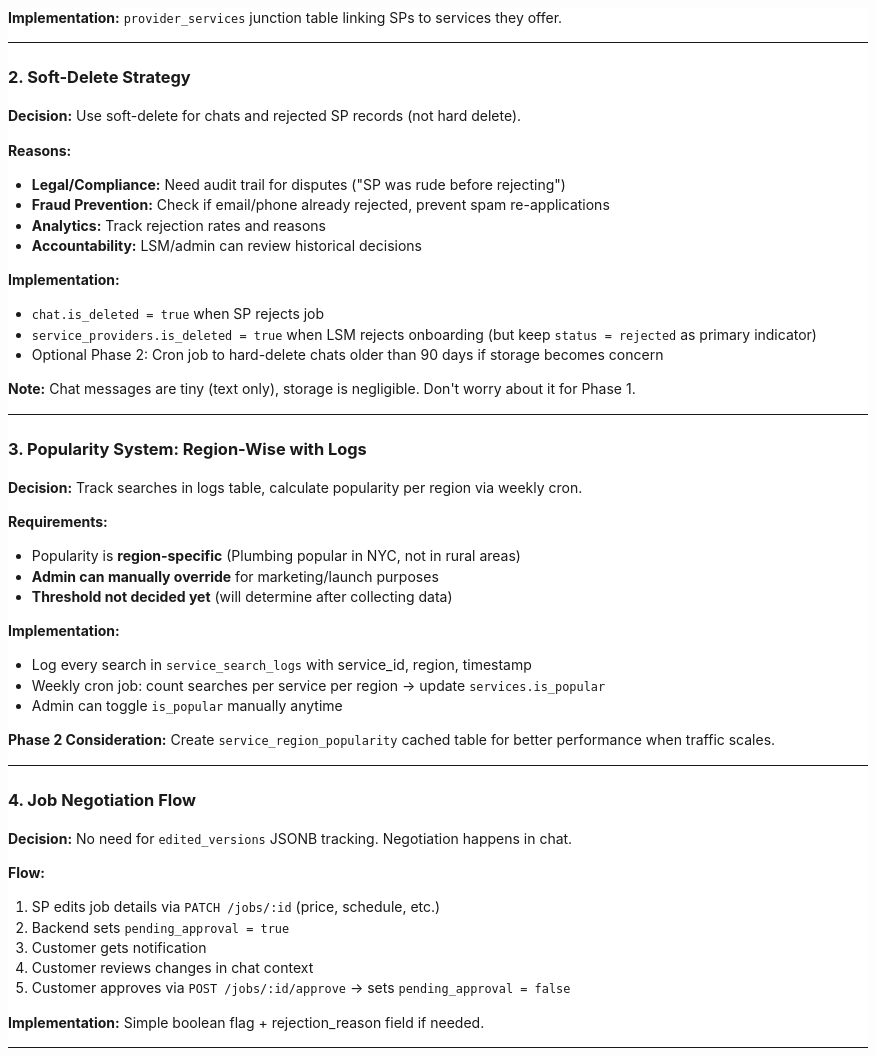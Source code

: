**Implementation:** `provider_services` junction table linking SPs to services they offer.

---

### 2. **Soft-Delete Strategy**

**Decision:** Use soft-delete for chats and rejected SP records (not hard delete).

**Reasons:**
- **Legal/Compliance:** Need audit trail for disputes ("SP was rude before rejecting")
- **Fraud Prevention:** Check if email/phone already rejected, prevent spam re-applications
- **Analytics:** Track rejection rates and reasons
- **Accountability:** LSM/admin can review historical decisions

**Implementation:**
- `chat.is_deleted = true` when SP rejects job
- `service_providers.is_deleted = true` when LSM rejects onboarding (but keep `status = rejected` as primary indicator)
- Optional Phase 2: Cron job to hard-delete chats older than 90 days if storage becomes concern

**Note:** Chat messages are tiny (text only), storage is negligible. Don't worry about it for Phase 1.

---

### 3. **Popularity System: Region-Wise with Logs**

**Decision:** Track searches in logs table, calculate popularity per region via weekly cron.

**Requirements:**
- Popularity is **region-specific** (Plumbing popular in NYC, not in rural areas)
- **Admin can manually override** for marketing/launch purposes
- **Threshold not decided yet** (will determine after collecting data)

**Implementation:**
- Log every search in `service_search_logs` with service_id, region, timestamp
- Weekly cron job: count searches per service per region → update `services.is_popular`
- Admin can toggle `is_popular` manually anytime

**Phase 2 Consideration:** Create `service_region_popularity` cached table for better performance when traffic scales.

---

### 4. **Job Negotiation Flow**

**Decision:** No need for `edited_versions` JSONB tracking. Negotiation happens in chat.

**Flow:**
1. SP edits job details via `PATCH /jobs/:id` (price, schedule, etc.)
2. Backend sets `pending_approval = true`
3. Customer gets notification
4. Customer reviews changes in chat context
5. Customer approves via `POST /jobs/:id/approve` → sets `pending_approval = false`

**Implementation:** Simple boolean flag + rejection_reason field if needed.

---